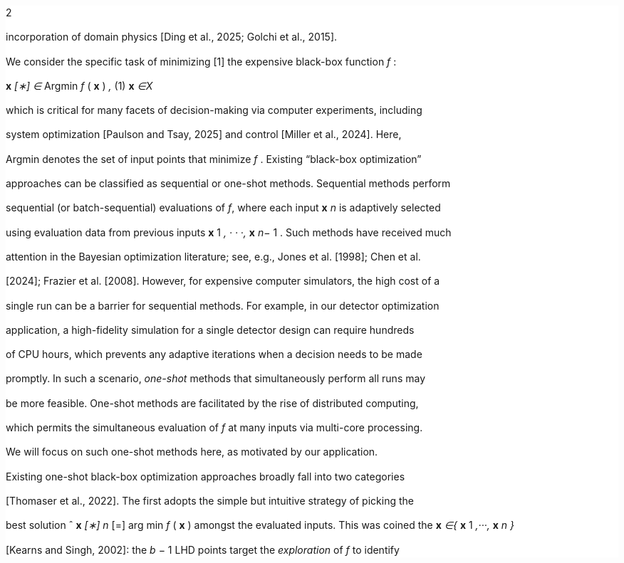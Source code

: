 
2


incorporation of domain physics [Ding et al., 2025; Golchi et al., 2015].


We consider the specific task of minimizing [1] the expensive black-box function _f_ :


**x** _[∗]_ _∈_ Argmin _f_ ( **x** ) _,_ (1)
**x** _∈X_


which is critical for many facets of decision-making via computer experiments, including


system optimization [Paulson and Tsay, 2025] and control [Miller et al., 2024]. Here,


Argmin denotes the set of input points that minimize _f_ . Existing “black-box optimization”


approaches can be classified as sequential or one-shot methods. Sequential methods perform


sequential (or batch-sequential) evaluations of _f_, where each input **x** _n_ is adaptively selected


using evaluation data from previous inputs **x** 1 _, · · ·,_ **x** _n−_ 1 . Such methods have received much


attention in the Bayesian optimization literature; see, e.g., Jones et al. [1998]; Chen et al.


[2024]; Frazier et al. [2008]. However, for expensive computer simulators, the high cost of a


single run can be a barrier for sequential methods. For example, in our detector optimization


application, a high-fidelity simulation for a single detector design can require hundreds


of CPU hours, which prevents any adaptive iterations when a decision needs to be made


promptly. In such a scenario, _one-shot_ methods that simultaneously perform all runs may


be more feasible. One-shot methods are facilitated by the rise of distributed computing,


which permits the simultaneous evaluation of _f_ at many inputs via multi-core processing.


We will focus on such one-shot methods here, as motivated by our application.


Existing one-shot black-box optimization approaches broadly fall into two categories


[Thomaser et al., 2022]. The first adopts the simple but intuitive strategy of picking the


best solution ˆ **x** _[∗]_ _n_ [=] arg min _f_ ( **x** ) amongst the evaluated inputs. This was coined the
**x** _∈{_ **x** 1 _,···,_ **x** _n_ _}_


[Kearns and Singh, 2002]: the _b −_ 1 LHD points target the _exploration_ of _f_ to identify